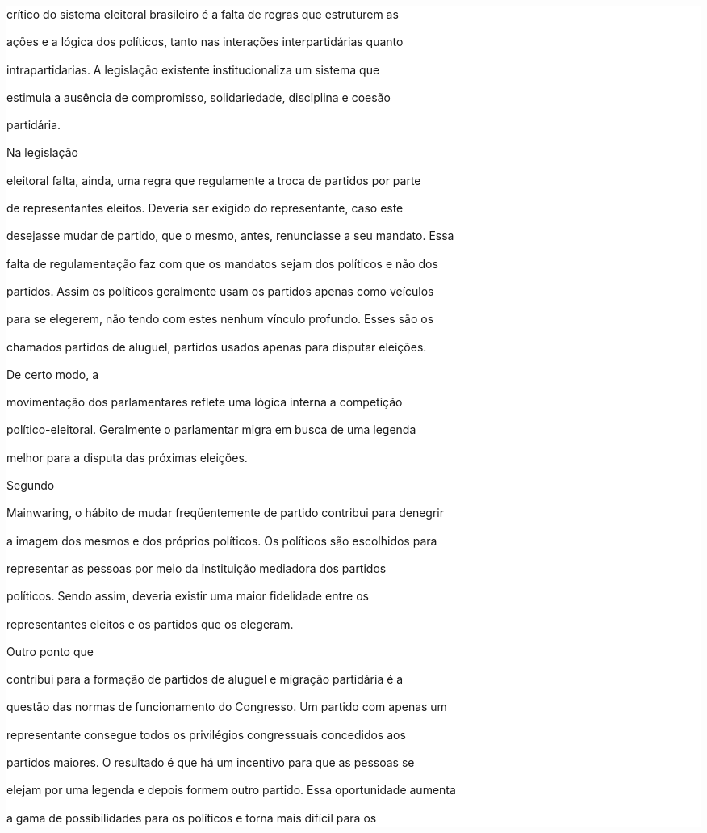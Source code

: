 crítico do sistema eleitoral brasileiro é a falta de regras que estruturem as  

ações e a lógica dos políticos, tanto nas interações interpartidárias quanto  

intrapartidarias. A legislação existente institucionaliza um sistema que  

estimula a ausência de compromisso, solidariedade, disciplina e coesão  

partidária.  

  

Na legislação  

eleitoral falta, ainda, uma regra que regulamente a troca de partidos por parte  

de representantes eleitos. Deveria ser exigido do representante, caso este  

desejasse mudar de partido, que o mesmo, antes, renunciasse a seu mandato. Essa  

falta de regulamentação faz com que os mandatos sejam dos políticos e não dos  

partidos. Assim os políticos geralmente usam os partidos apenas como veículos  

para se elegerem, não tendo com estes nenhum vínculo profundo. Esses são os  

chamados partidos de aluguel, partidos usados apenas para disputar eleições.  

  

De certo modo, a  

movimentação dos parlamentares reflete uma lógica interna a competição  

político-eleitoral. Geralmente o parlamentar migra em busca de uma legenda  

melhor para a disputa das próximas eleições.  

  

Segundo  

Mainwaring, o hábito de mudar freqüentemente de partido contribui para denegrir  

a imagem dos mesmos e dos próprios políticos. Os políticos são escolhidos para  

representar as pessoas por meio da instituição mediadora dos partidos  

políticos. Sendo assim, deveria existir uma maior fidelidade entre os  

representantes eleitos e os partidos que os elegeram.  

  

Outro ponto que  

contribui para a formação de partidos de aluguel e migração partidária é a  

questão das normas de funcionamento do Congresso. Um partido com apenas um  

representante consegue todos os privilégios congressuais concedidos aos  

partidos maiores. O resultado é que há um incentivo para que as pessoas se  

elejam por uma legenda e depois formem outro partido. Essa oportunidade aumenta  

a gama de possibilidades para os políticos e torna mais difícil para os  
